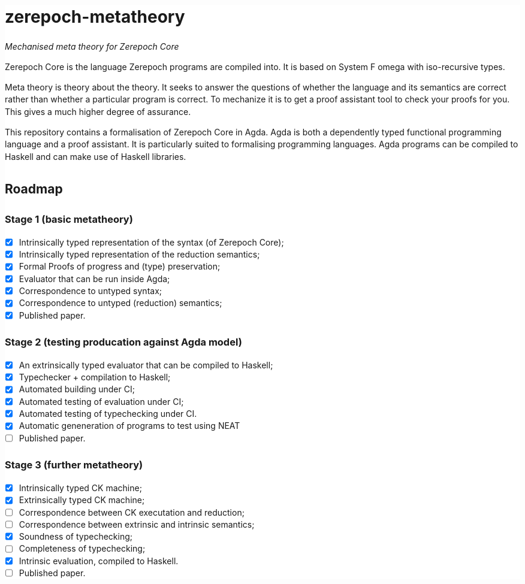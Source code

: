 # zerepoch-metatheory
*Mechanised meta theory for Zerepoch Core*

Zerepoch Core is the language Zerepoch programs are compiled into. It is
based on System F omega with iso-recursive types.

Meta theory is theory about the theory. It seeks to answer the
questions of whether the language and its semantics are correct rather
than whether a particular program is correct. To mechanize it is to
get a proof assistant tool to check your proofs for you. This gives
a much higher degree of assurance.

This repository contains a formalisation of Zerepoch Core in Agda. Agda
is both a dependently typed functional programming language and a
proof assistant. It is particularly suited to formalising programming
languages. Agda programs can be compiled to Haskell and can make use
of Haskell libraries.

## Roadmap

### Stage 1 (basic metatheory)

- [X] Intrinsically typed representation of the syntax (of Zerepoch Core);
- [X] Intrinsically typed representation of the reduction semantics;
- [X] Formal Proofs of progress and (type) preservation;
- [X] Evaluator that can be run inside Agda;
- [X] Correspondence to untyped syntax;
- [X] Correspondence to untyped (reduction) semantics;
- [X] Published paper.

### Stage 2 (testing producation against Agda model)

- [X] An extrinsically typed evaluator that can be compiled to Haskell;
- [X] Typechecker + compilation to Haskell;
- [X] Automated building under CI;
- [X] Automated testing of evaluation under CI;
- [X] Automated testing of typechecking under CI.
- [X] Automatic geneneration of programs to test using NEAT
- [ ] Published paper.

### Stage 3 (further metatheory)

- [X] Intrinsically typed CK machine;
- [X] Extrinsically typed CK machine;
- [ ] Correspondence between CK executation and reduction;
- [ ] Correspondence between extrinsic and intrinsic semantics;
- [X] Soundness of typechecking;
- [ ] Completeness of typechecking;
- [X] Intrinsic evaluation, compiled to Haskell.
- [ ] Published paper.
